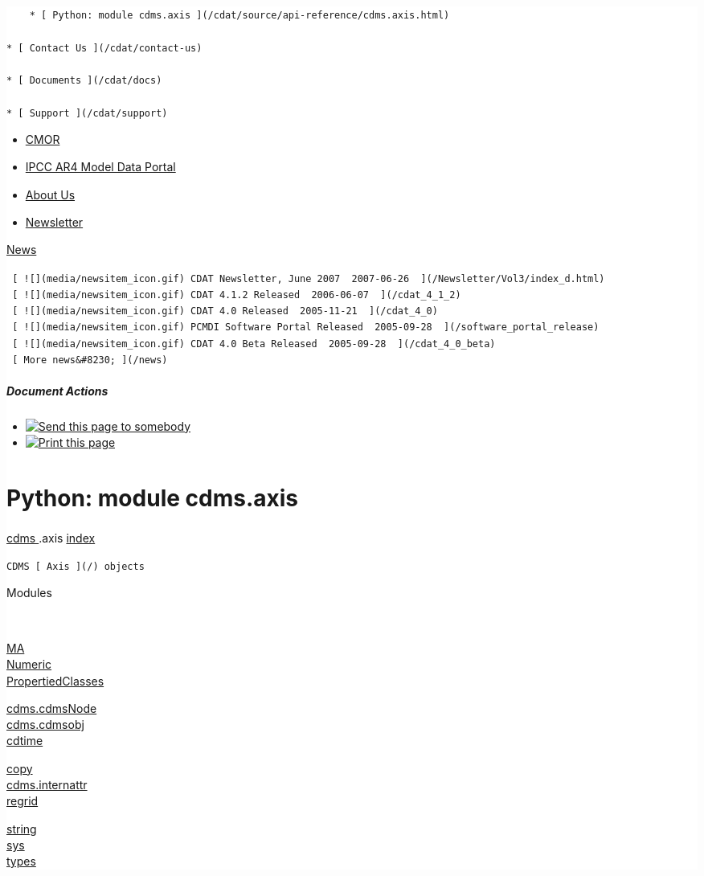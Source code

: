         * [ Python: module cdms.axis ](/cdat/source/api-reference/cdms.axis.html)

    * [ Contact Us ](/cdat/contact-us)

    * [ Documents ](/cdat/docs)

    * [ Support ](/cdat/support)

  * [ CMOR ](/cmor)

  * [ IPCC AR4 Model Data Portal ](/esg_data_portal)

  * [ About Us ](/about)

  * [ Newsletter ](/Newsletter)

[ News ](/news)

     [ ![](media/newsitem_icon.gif) CDAT Newsletter, June 2007  2007-06-26  ](/Newsletter/Vol3/index_d.html)
     [ ![](media/newsitem_icon.gif) CDAT 4.1.2 Released  2006-06-07  ](/cdat_4_1_2)
     [ ![](media/newsitem_icon.gif) CDAT 4.0 Released  2005-11-21  ](/cdat_4_0)
     [ ![](media/newsitem_icon.gif) PCMDI Software Portal Released  2005-09-28  ](/software_portal_release)
     [ ![](media/newsitem_icon.gif) CDAT 4.0 Beta Released  2005-09-28  ](/cdat_4_0_beta)
     [ More news&#8230; ](/news)

#####  Document Actions

  * [ ![Send this page to somebody](media/mail_icon.gif) ](/cdat/source/api-reference/cdms.axis.html/sendto_form)
  * [ ![Print this page](media/print_icon.gif) ](/this.print\(\))

#  Python: module cdms.axis

  
  
 [ cdms  ](/cdms.html) .axis 
[ index ](/)  

` CDMS [ Axis ](/) objects `

  
 Modules 

` `

[ MA ](/MA.html)  
[ Numeric ](/Numeric.html)  
[ PropertiedClasses ](/PropertiedClasses.html)  

[ cdms.cdmsNode ](/cdms.cdmsNode.html)  
[ cdms.cdmsobj ](/cdms.cdmsobj.html)  
[ cdtime ](/cdtime.html)  

[ copy ](/copy.html)  
[ cdms.internattr ](/cdms.internattr.html)  
[ regrid ](/regrid.html)  

[ string ](/string.html)  
[ sys ](/sys.html)  
[ types ](/types.html)  
